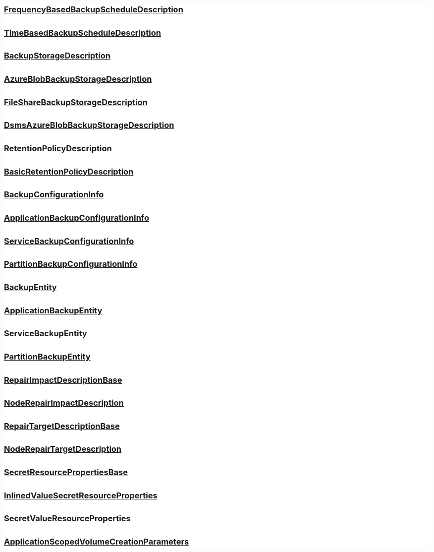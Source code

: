 ### [FrequencyBasedBackupScheduleDescription](sfclient-v72-model-frequencybasedbackupscheduledescription.md)
### [TimeBasedBackupScheduleDescription](sfclient-v72-model-timebasedbackupscheduledescription.md)
### [BackupStorageDescription](sfclient-v72-model-backupstoragedescription.md)
### [AzureBlobBackupStorageDescription](sfclient-v72-model-azureblobbackupstoragedescription.md)
### [FileShareBackupStorageDescription](sfclient-v72-model-filesharebackupstoragedescription.md)
### [DsmsAzureBlobBackupStorageDescription](sfclient-v72-model-dsmsazureblobbackupstoragedescription.md)
### [RetentionPolicyDescription](sfclient-v72-model-retentionpolicydescription.md)
### [BasicRetentionPolicyDescription](sfclient-v72-model-basicretentionpolicydescription.md)
### [BackupConfigurationInfo](sfclient-v72-model-backupconfigurationinfo.md)
### [ApplicationBackupConfigurationInfo](sfclient-v72-model-applicationbackupconfigurationinfo.md)
### [ServiceBackupConfigurationInfo](sfclient-v72-model-servicebackupconfigurationinfo.md)
### [PartitionBackupConfigurationInfo](sfclient-v72-model-partitionbackupconfigurationinfo.md)
### [BackupEntity](sfclient-v72-model-backupentity.md)
### [ApplicationBackupEntity](sfclient-v72-model-applicationbackupentity.md)
### [ServiceBackupEntity](sfclient-v72-model-servicebackupentity.md)
### [PartitionBackupEntity](sfclient-v72-model-partitionbackupentity.md)
### [RepairImpactDescriptionBase](sfclient-v72-model-repairimpactdescriptionbase.md)
### [NodeRepairImpactDescription](sfclient-v72-model-noderepairimpactdescription.md)
### [RepairTargetDescriptionBase](sfclient-v72-model-repairtargetdescriptionbase.md)
### [NodeRepairTargetDescription](sfclient-v72-model-noderepairtargetdescription.md)
### [SecretResourcePropertiesBase](sfclient-v72-model-secretresourcepropertiesbase.md)
### [InlinedValueSecretResourceProperties](sfclient-v72-model-inlinedvaluesecretresourceproperties.md)
### [SecretValueResourceProperties](sfclient-v72-model-secretvalueresourceproperties.md)
### [ApplicationScopedVolumeCreationParameters](sfclient-v72-model-applicationscopedvolumecreationparameters.md)
